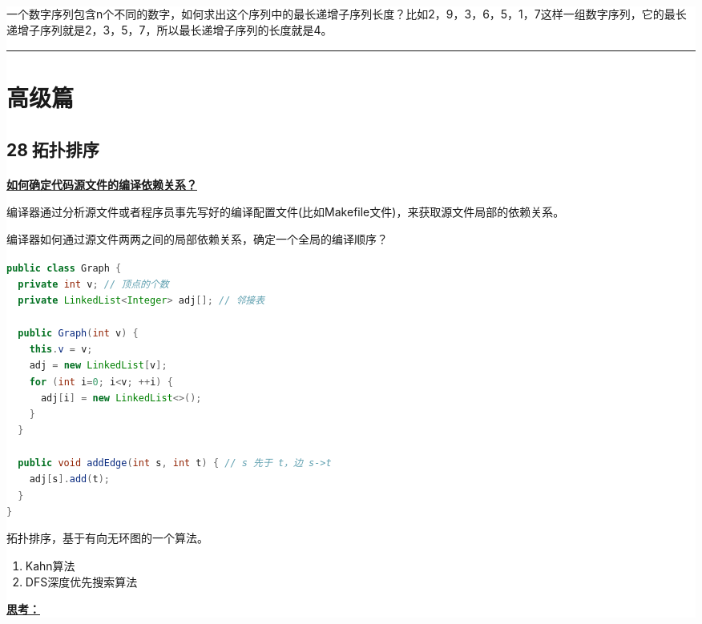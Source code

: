 一个数字序列包含n个不同的数字，如何求出这个序列中的最长递增子序列长度？比如2，9，3，6，5，1，7这样一组数字序列，它的最长递增子序列就是2，3，5，7，所以最长递增子序列的长度就是4。

------



# 高级篇



## 28 拓扑排序

<u>**如何确定代码源文件的编译依赖关系？**</u>

编译器通过分析源文件或者程序员事先写好的编译配置文件(比如Makefile文件)，来获取源文件局部的依赖关系。

编译器如何通过源文件两两之间的局部依赖关系，确定一个全局的编译顺序？

```java
public class Graph {
  private int v; // 顶点的个数
  private LinkedList<Integer> adj[]; // 邻接表

  public Graph(int v) {
    this.v = v;
    adj = new LinkedList[v];
    for (int i=0; i<v; ++i) {
      adj[i] = new LinkedList<>();
    }
  }

  public void addEdge(int s, int t) { // s 先于 t，边 s->t
    adj[s].add(t);
  }
}
```



拓扑排序，基于有向无环图的一个算法。

1. Kahn算法
2. DFS深度优先搜索算法



<u>**思考：**</u>
